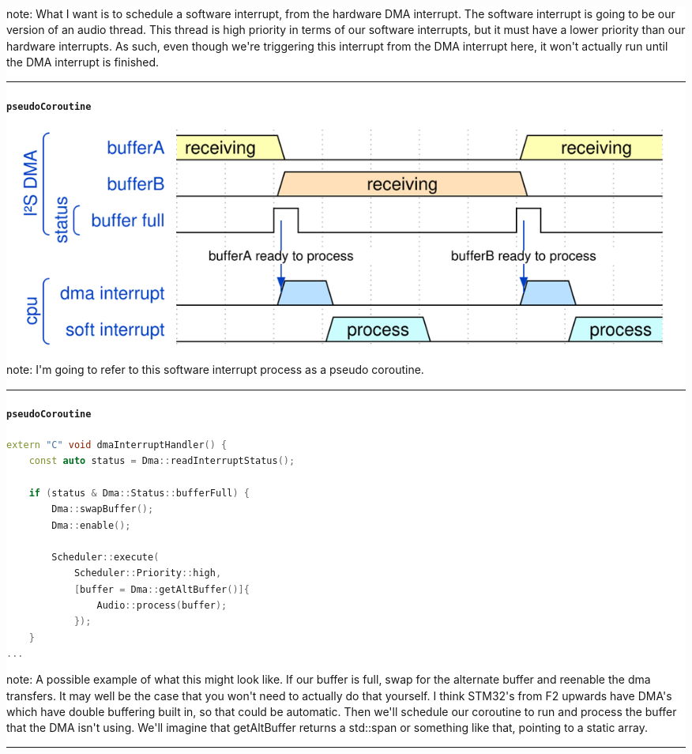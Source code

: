 note: What I want is to schedule a software interrupt, from the hardware DMA interrupt. The software interrupt is going to be our version of an audio thread. This thread is high priority in terms of our software interrupts, but it must have a lower priority than our hardware interrupts. As such, even though we're triggering this interrupt from the DMA interrupt here, it won't actually run until the DMA interrupt is finished.

---

#### `pseudoCoroutine`
<img src="./images/coroutine/coroutine.svg" alt="coroutine" width="100%"/>

note: I'm going to refer to this software interrupt process as a pseudo coroutine.

---

#### `pseudoCoroutine`

```Cpp {data-line-numbers="|4|5-6|8-12|"}
extern "C" void dmaInterruptHandler() {
    const auto status = Dma::readInterruptStatus();

    if (status & Dma::Status::bufferFull) {
        Dma::swapBuffer();
        Dma::enable();

        Scheduler::execute(
            Scheduler::Priority::high,
            [buffer = Dma::getAltBuffer()]{
                Audio::process(buffer);
            });
    }
...
```

note: A possible example of what this might look like. If our buffer is full, swap for the alternate buffer and reenable the dma transfers. It may well be the case that you won't need to actually do that yourself. I think STM32's from F2 upwards have DMA's which have double buffering built in, so that could be automatic.
Then we'll schedule our coroutine to run and process the buffer that the DMA isn't using. We'll imagine that getAltBuffer returns a std::span or something like that, pointing to a static array.

---